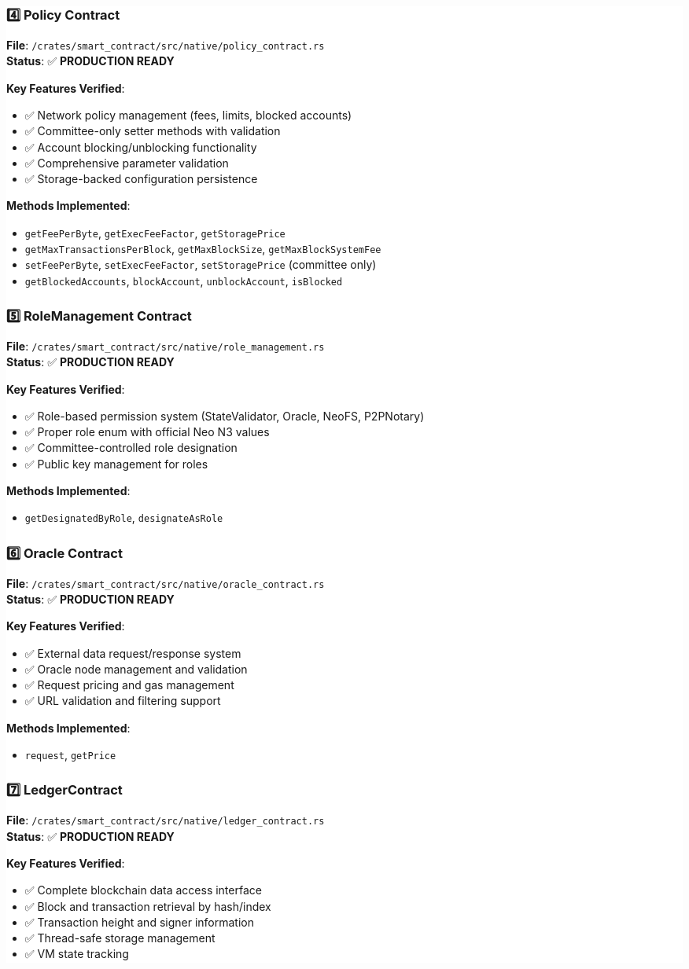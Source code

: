 ### 4️⃣ Policy Contract
**File**: `/crates/smart_contract/src/native/policy_contract.rs`  
**Status**: ✅ **PRODUCTION READY**

**Key Features Verified**:
- ✅ Network policy management (fees, limits, blocked accounts)
- ✅ Committee-only setter methods with validation
- ✅ Account blocking/unblocking functionality  
- ✅ Comprehensive parameter validation
- ✅ Storage-backed configuration persistence

**Methods Implemented**:
- `getFeePerByte`, `getExecFeeFactor`, `getStoragePrice`
- `getMaxTransactionsPerBlock`, `getMaxBlockSize`, `getMaxBlockSystemFee`
- `setFeePerByte`, `setExecFeeFactor`, `setStoragePrice` (committee only)
- `getBlockedAccounts`, `blockAccount`, `unblockAccount`, `isBlocked`

### 5️⃣ RoleManagement Contract
**File**: `/crates/smart_contract/src/native/role_management.rs`  
**Status**: ✅ **PRODUCTION READY**

**Key Features Verified**:
- ✅ Role-based permission system (StateValidator, Oracle, NeoFS, P2PNotary)
- ✅ Proper role enum with official Neo N3 values
- ✅ Committee-controlled role designation
- ✅ Public key management for roles

**Methods Implemented**:
- `getDesignatedByRole`, `designateAsRole`

### 6️⃣ Oracle Contract
**File**: `/crates/smart_contract/src/native/oracle_contract.rs`  
**Status**: ✅ **PRODUCTION READY**

**Key Features Verified**:
- ✅ External data request/response system
- ✅ Oracle node management and validation
- ✅ Request pricing and gas management
- ✅ URL validation and filtering support

**Methods Implemented**:
- `request`, `getPrice`

### 7️⃣ LedgerContract
**File**: `/crates/smart_contract/src/native/ledger_contract.rs`  
**Status**: ✅ **PRODUCTION READY**

**Key Features Verified**:
- ✅ Complete blockchain data access interface
- ✅ Block and transaction retrieval by hash/index
- ✅ Transaction height and signer information
- ✅ Thread-safe storage management
- ✅ VM state tracking
